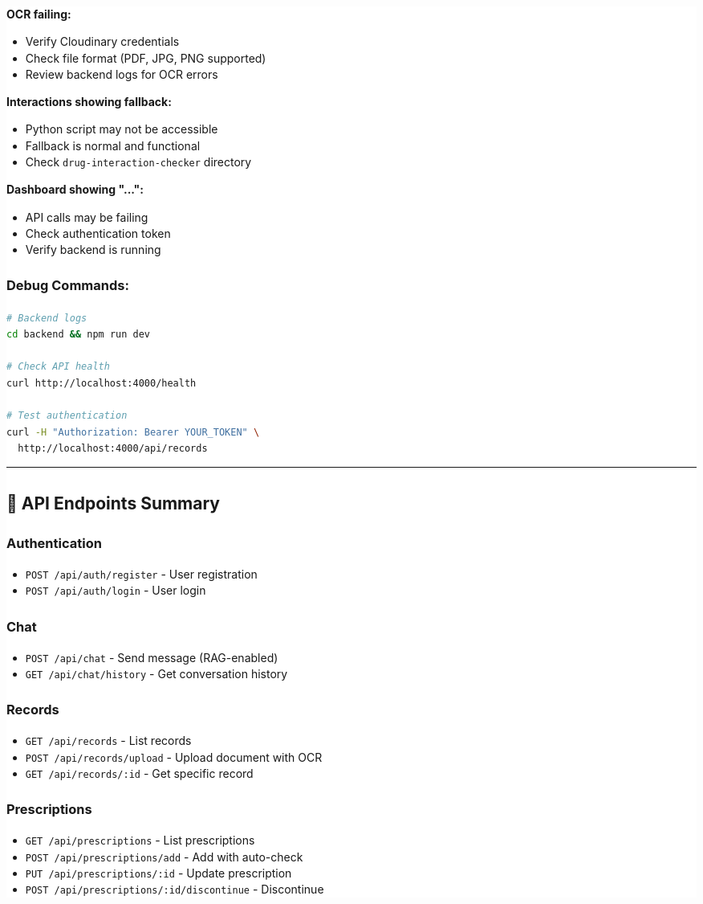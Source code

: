 **OCR failing:**
- Verify Cloudinary credentials
- Check file format (PDF, JPG, PNG supported)
- Review backend logs for OCR errors

**Interactions showing fallback:**
- Python script may not be accessible
- Fallback is normal and functional
- Check `drug-interaction-checker` directory

**Dashboard showing "...":**
- API calls may be failing
- Check authentication token
- Verify backend is running

### Debug Commands:
```bash
# Backend logs
cd backend && npm run dev

# Check API health
curl http://localhost:4000/health

# Test authentication
curl -H "Authorization: Bearer YOUR_TOKEN" \
  http://localhost:4000/api/records
```

---

## 📝 API Endpoints Summary

### Authentication
- `POST /api/auth/register` - User registration
- `POST /api/auth/login` - User login

### Chat
- `POST /api/chat` - Send message (RAG-enabled)
- `GET /api/chat/history` - Get conversation history

### Records
- `GET /api/records` - List records
- `POST /api/records/upload` - Upload document with OCR
- `GET /api/records/:id` - Get specific record

### Prescriptions
- `GET /api/prescriptions` - List prescriptions
- `POST /api/prescriptions/add` - Add with auto-check
- `PUT /api/prescriptions/:id` - Update prescription
- `POST /api/prescriptions/:id/discontinue` - Discontinue
